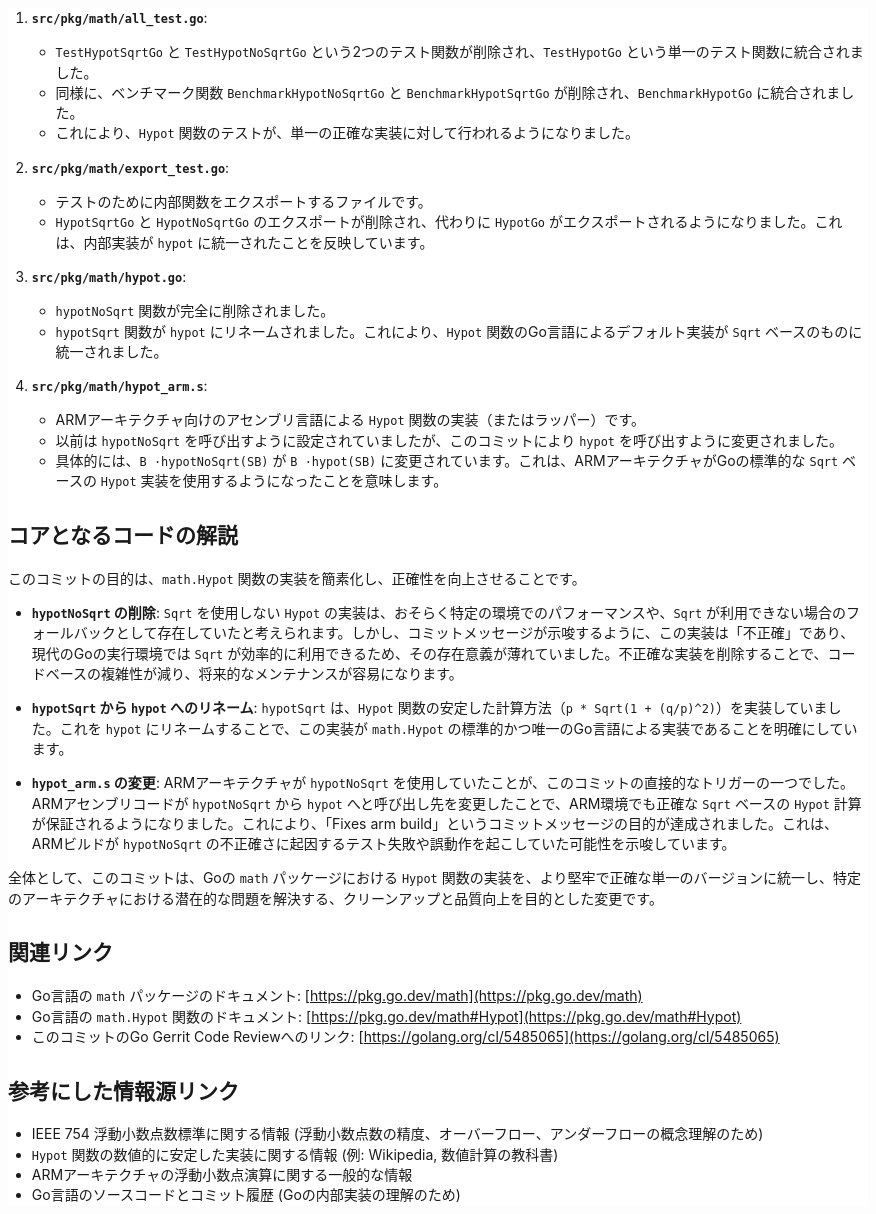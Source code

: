 1.  **`src/pkg/math/all_test.go`**:
    *   `TestHypotSqrtGo` と `TestHypotNoSqrtGo` という2つのテスト関数が削除され、`TestHypotGo` という単一のテスト関数に統合されました。
    *   同様に、ベンチマーク関数 `BenchmarkHypotNoSqrtGo` と `BenchmarkHypotSqrtGo` が削除され、`BenchmarkHypotGo` に統合されました。
    *   これにより、`Hypot` 関数のテストが、単一の正確な実装に対して行われるようになりました。

2.  **`src/pkg/math/export_test.go`**:
    *   テストのために内部関数をエクスポートするファイルです。
    *   `HypotSqrtGo` と `HypotNoSqrtGo` のエクスポートが削除され、代わりに `HypotGo` がエクスポートされるようになりました。これは、内部実装が `hypot` に統一されたことを反映しています。

3.  **`src/pkg/math/hypot.go`**:
    *   `hypotNoSqrt` 関数が完全に削除されました。
    *   `hypotSqrt` 関数が `hypot` にリネームされました。これにより、`Hypot` 関数のGo言語によるデフォルト実装が `Sqrt` ベースのものに統一されました。

4.  **`src/pkg/math/hypot_arm.s`**:
    *   ARMアーキテクチャ向けのアセンブリ言語による `Hypot` 関数の実装（またはラッパー）です。
    *   以前は `hypotNoSqrt` を呼び出すように設定されていましたが、このコミットにより `hypot` を呼び出すように変更されました。
    *   具体的には、`B ·hypotNoSqrt(SB)` が `B ·hypot(SB)` に変更されています。これは、ARMアーキテクチャがGoの標準的な `Sqrt` ベースの `Hypot` 実装を使用するようになったことを意味します。

## コアとなるコードの解説

このコミットの目的は、`math.Hypot` 関数の実装を簡素化し、正確性を向上させることです。

*   **`hypotNoSqrt` の削除**: `Sqrt` を使用しない `Hypot` の実装は、おそらく特定の環境でのパフォーマンスや、`Sqrt` が利用できない場合のフォールバックとして存在していたと考えられます。しかし、コミットメッセージが示唆するように、この実装は「不正確」であり、現代のGoの実行環境では `Sqrt` が効率的に利用できるため、その存在意義が薄れていました。不正確な実装を削除することで、コードベースの複雑性が減り、将来的なメンテナンスが容易になります。

*   **`hypotSqrt` から `hypot` へのリネーム**: `hypotSqrt` は、`Hypot` 関数の安定した計算方法（`p * Sqrt(1 + (q/p)^2)`）を実装していました。これを `hypot` にリネームすることで、この実装が `math.Hypot` の標準的かつ唯一のGo言語による実装であることを明確にしています。

*   **`hypot_arm.s` の変更**: ARMアーキテクチャが `hypotNoSqrt` を使用していたことが、このコミットの直接的なトリガーの一つでした。ARMアセンブリコードが `hypotNoSqrt` から `hypot` へと呼び出し先を変更したことで、ARM環境でも正確な `Sqrt` ベースの `Hypot` 計算が保証されるようになりました。これにより、「Fixes arm build」というコミットメッセージの目的が達成されました。これは、ARMビルドが `hypotNoSqrt` の不正確さに起因するテスト失敗や誤動作を起こしていた可能性を示唆しています。

全体として、このコミットは、Goの `math` パッケージにおける `Hypot` 関数の実装を、より堅牢で正確な単一のバージョンに統一し、特定のアーキテクチャにおける潜在的な問題を解決する、クリーンアップと品質向上を目的とした変更です。

## 関連リンク

*   Go言語の `math` パッケージのドキュメント: [https://pkg.go.dev/math](https://pkg.go.dev/math)
*   Go言語の `math.Hypot` 関数のドキュメント: [https://pkg.go.dev/math#Hypot](https://pkg.go.dev/math#Hypot)
*   このコミットのGo Gerrit Code Reviewへのリンク: [https://golang.org/cl/5485065](https://golang.org/cl/5485065)

## 参考にした情報源リンク

*   IEEE 754 浮動小数点数標準に関する情報 (浮動小数点数の精度、オーバーフロー、アンダーフローの概念理解のため)
*   `Hypot` 関数の数値的に安定した実装に関する情報 (例: Wikipedia, 数値計算の教科書)
*   ARMアーキテクチャの浮動小数点演算に関する一般的な情報
*   Go言語のソースコードとコミット履歴 (Goの内部実装の理解のため)
